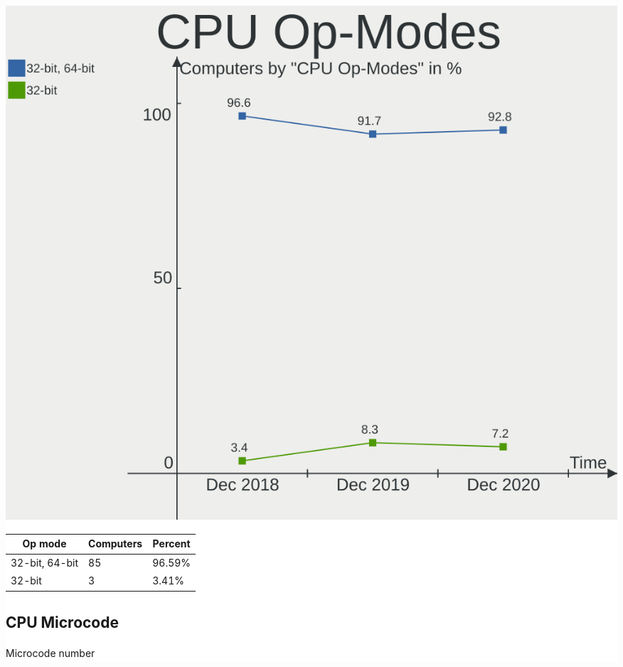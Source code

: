 ![CPU Op-Modes](./images/line_chart/cpu_op_modes.svg)

| Op mode        | Computers | Percent |
|----------------|-----------|---------|
| 32-bit, 64-bit | 85        | 96.59%  |
| 32-bit         | 3         | 3.41%   |

CPU Microcode
-------------

Microcode number

